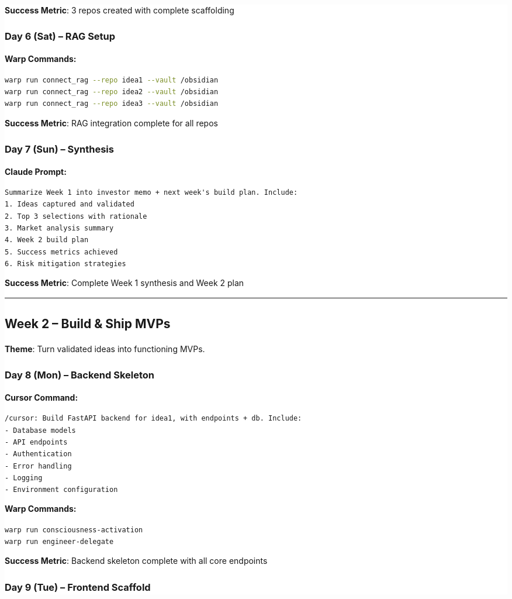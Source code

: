 **Success Metric**: 3 repos created with complete scaffolding

### Day 6 (Sat) – RAG Setup

**Warp Commands:**
```bash
warp run connect_rag --repo idea1 --vault /obsidian
warp run connect_rag --repo idea2 --vault /obsidian
warp run connect_rag --repo idea3 --vault /obsidian
```

**Success Metric**: RAG integration complete for all repos

### Day 7 (Sun) – Synthesis

**Claude Prompt:**
```text
Summarize Week 1 into investor memo + next week's build plan. Include:
1. Ideas captured and validated
2. Top 3 selections with rationale
3. Market analysis summary
4. Week 2 build plan
5. Success metrics achieved
6. Risk mitigation strategies
```

**Success Metric**: Complete Week 1 synthesis and Week 2 plan

---

## Week 2 – Build & Ship MVPs

**Theme**: Turn validated ideas into functioning MVPs.

### Day 8 (Mon) – Backend Skeleton

**Cursor Command:**
```text
/cursor: Build FastAPI backend for idea1, with endpoints + db. Include:
- Database models
- API endpoints
- Authentication
- Error handling
- Logging
- Environment configuration
```

**Warp Commands:**
```bash
warp run consciousness-activation
warp run engineer-delegate
```

**Success Metric**: Backend skeleton complete with all core endpoints

### Day 9 (Tue) – Frontend Scaffold

